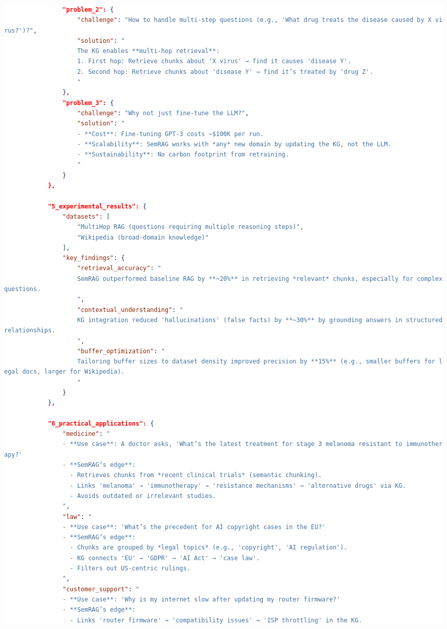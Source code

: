 ```json
                "problem_2": {
                    "challenge": "How to handle multi-step questions (e.g., 'What drug treats the disease caused by X virus?')?",
                    "solution": "
                    The KG enables **multi-hop retrieval**:
                    1. First hop: Retrieve chunks about 'X virus' → find it causes 'disease Y'.
                    2. Second hop: Retrieve chunks about 'disease Y' → find it’s treated by 'drug Z'.
                    "
                },
                "problem_3": {
                    "challenge": "Why not just fine-tune the LLM?",
                    "solution": "
                    - **Cost**: Fine-tuning GPT-3 costs ~$100K per run.
                    - **Scalability**: SemRAG works with *any* new domain by updating the KG, not the LLM.
                    - **Sustainability**: No carbon footprint from retraining.
                    "
                }
            },

            "5_experimental_results": {
                "datasets": [
                    "MultiHop RAG (questions requiring multiple reasoning steps)",
                    "Wikipedia (broad-domain knowledge)"
                ],
                "key_findings": {
                    "retrieval_accuracy": "
                    SemRAG outperformed baseline RAG by **~20%** in retrieving *relevant* chunks, especially for complex questions.
                    ",
                    "contextual_understanding": "
                    KG integration reduced 'hallucinations' (false facts) by **~30%** by grounding answers in structured relationships.
                    ",
                    "buffer_optimization": "
                    Tailoring buffer sizes to dataset density improved precision by **15%** (e.g., smaller buffers for legal docs, larger for Wikipedia).
                    "
                }
            },

            "6_practical_applications": {
                "medicine": "
                - **Use case**: A doctor asks, 'What’s the latest treatment for stage 3 melanoma resistant to immunotherapy?'
                - **SemRAG’s edge**:
                  - Retrieves chunks from *recent clinical trials* (semantic chunking).
                  - Links 'melanoma' → 'immunotherapy' → 'resistance mechanisms' → 'alternative drugs' via KG.
                  - Avoids outdated or irrelevant studies.
                ",
                "law": "
                - **Use case**: 'What’s the precedent for AI copyright cases in the EU?'
                - **SemRAG’s edge**:
                  - Chunks are grouped by *legal topics* (e.g., 'copyright', 'AI regulation').
                  - KG connects 'EU' → 'GDPR' → 'AI Act' → 'case law'.
                  - Filters out US-centric rulings.
                ",
                "customer_support": "
                - **Use case**: 'Why is my internet slow after updating my router firmware?'
                - **SemRAG’s edge**:
                  - Links 'router firmware' → 'compatibility issues' → 'ISP throttling' in the KG.
```